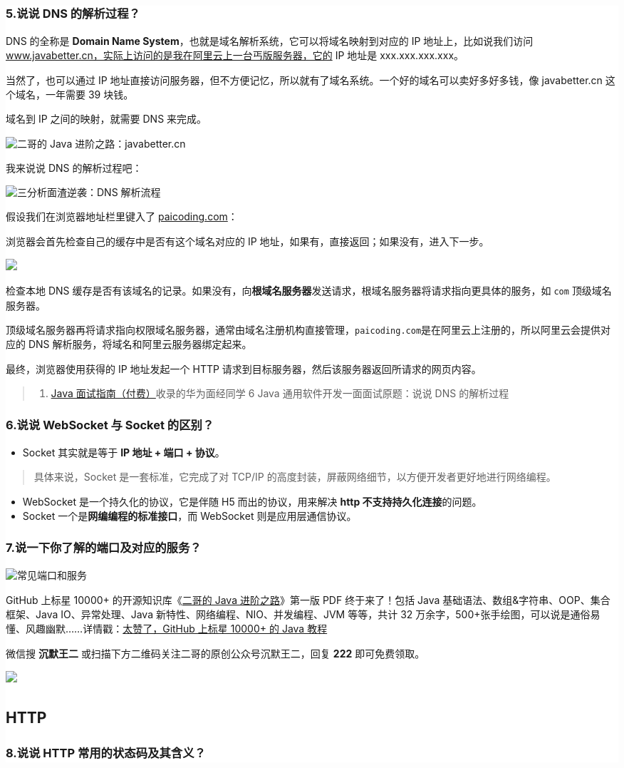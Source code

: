 ### 5.说说 DNS 的解析过程？

DNS 的全称是 **Domain Name System**，也就是域名解析系统，它可以将域名映射到对应的 IP 地址上，比如说我们访问 www.javabetter.cn，实际上访问的是我在阿里云上一台丐版服务器，它的 IP 地址是 xxx.xxx.xxx.xxx。

当然了，也可以通过 IP 地址直接访问服务器，但不方便记忆，所以就有了域名系统。一个好的域名可以卖好多好多钱，像 javabetter.cn 这个域名，一年需要 39 块钱。

域名到 IP 之间的映射，就需要 DNS 来完成。

![二哥的 Java 进阶之路：javabetter.cn](https://cdn.tobebetterjavaer.com/stutymore/network-20240417102013.png)

我来说说 DNS 的解析过程吧：

![三分析面渣逆袭：DNS 解析流程](https://cdn.tobebetterjavaer.com/tobebetterjavaer/images/nice-article/weixin-mianznxjsjwllsewswztwxxssc-03408af8-3ca8-49bd-9244-6afa6fe132c6.jpg)

假设我们在浏览器地址栏里键入了 [paicoding.com](https://paicoding.com)：

浏览器会首先检查自己的缓存中是否有这个域名对应的 IP 地址，如果有，直接返回；如果没有，进入下一步。

![](https://cdn.tobebetterjavaer.com/stutymore/network-20240417103757.png)

检查本地 DNS 缓存是否有该域名的记录。如果没有，向**根域名服务器**发送请求，根域名服务器将请求指向更具体的服务，如 `com` 顶级域名服务器。

顶级域名服务器再将请求指向权限域名服务器，通常由域名注册机构直接管理，`paicoding.com`是在阿里云上注册的，所以阿里云会提供对应的 DNS 解析服务，将域名和阿里云服务器绑定起来。

最终，浏览器使用获得的 IP 地址发起一个 HTTP 请求到目标服务器，然后该服务器返回所请求的网页内容。

> 1. [Java 面试指南（付费）](https://javabetter.cn/zhishixingqiu/mianshi.html)收录的华为面经同学 6 Java  通用软件开发一面面试原题：说说 DNS 的解析过程

### 6.说说 WebSocket 与 Socket 的区别？

- Socket 其实就是等于 **IP 地址 + 端口 + 协议**。

> 具体来说，Socket 是一套标准，它完成了对 TCP/IP 的高度封装，屏蔽网络细节，以方便开发者更好地进行网络编程。

- WebSocket 是一个持久化的协议，它是伴随 H5 而出的协议，用来解决 **http 不支持持久化连接**的问题。
- Socket 一个是**网编编程的标准接口**，而 WebSocket 则是应用层通信协议。

### 7.说一下你了解的端口及对应的服务？

![常见端口和服务](https://cdn.tobebetterjavaer.com/tobebetterjavaer/images/nice-article/weixin-mianznxjsjwllsewswztwxxssc-b026de43-e203-40be-ac6c-a9d386d319b2.jpg)

GitHub 上标星 10000+ 的开源知识库《[二哥的 Java 进阶之路](https://github.com/itwanger/toBeBetterJavaer)》第一版 PDF 终于来了！包括 Java 基础语法、数组&字符串、OOP、集合框架、Java IO、异常处理、Java 新特性、网络编程、NIO、并发编程、JVM 等等，共计 32 万余字，500+张手绘图，可以说是通俗易懂、风趣幽默……详情戳：[太赞了，GitHub 上标星 10000+ 的 Java 教程](https://javabetter.cn/overview/)

微信搜 **沉默王二** 或扫描下方二维码关注二哥的原创公众号沉默王二，回复 **222** 即可免费领取。

![](https://cdn.tobebetterjavaer.com/tobebetterjavaer/images/gongzhonghao.png)

## HTTP

### 8.说说 HTTP 常用的状态码及其含义？
